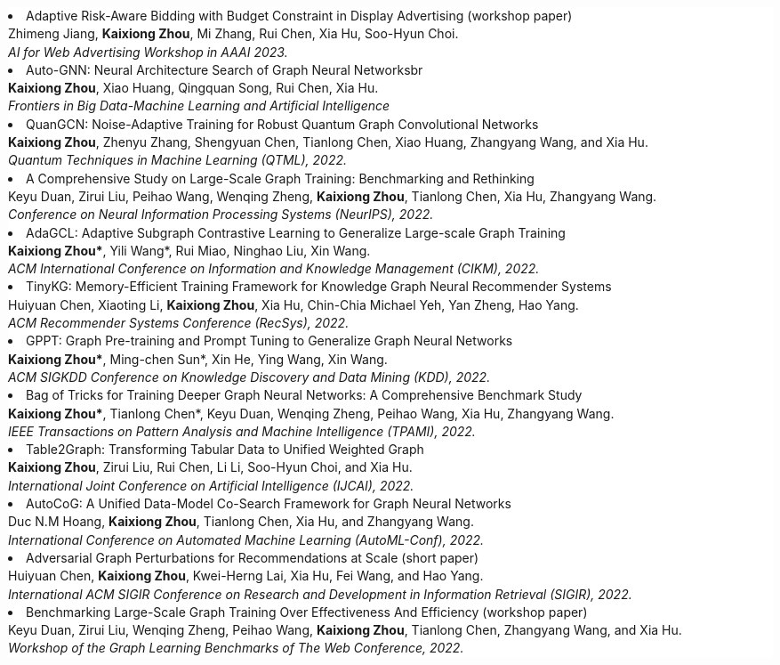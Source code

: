 <li> Adaptive Risk-Aware Bidding with Budget Constraint in Display Advertising (workshop paper)<br />
Zhimeng Jiang, <b>Kaixiong Zhou</b>, Mi Zhang, Rui Chen, Xia Hu, Soo-Hyun Choi.<br />
<i>AI for Web Advertising Workshop in AAAI 2023.</i><br /></li>

<li> Auto-GNN: Neural Architecture Search of Graph Neural Networksbr<br />
<b>Kaixiong Zhou</b>,  Xiao Huang, Qingquan Song, Rui Chen, Xia Hu.<br />
<i>Frontiers in Big Data-Machine Learning and Artificial Intelligence</i><br /></li>

<li> QuanGCN: Noise-Adaptive Training for Robust Quantum Graph Convolutional Networks<br />
<b>Kaixiong Zhou</b>, Zhenyu Zhang, Shengyuan Chen, Tianlong Chen, Xiao Huang, Zhangyang Wang, and Xia Hu.<br />
<i>Quantum Techniques in Machine Learning (QTML), 2022.</i><br /></li>

<li> A Comprehensive Study on Large-Scale Graph Training: Benchmarking and Rethinking<br />
Keyu Duan, Zirui Liu, Peihao Wang, Wenqing Zheng, <b>Kaixiong Zhou</b>, Tianlong Chen, Xia Hu, Zhangyang Wang.<br />
<i>Conference on Neural Information Processing Systems (NeurIPS), 2022.</i><br /></li>

<li> AdaGCL: Adaptive Subgraph Contrastive Learning to Generalize Large-scale Graph Training<br />
<b>Kaixiong Zhou*</b>, Yili Wang*, Rui Miao, Ninghao Liu, Xin Wang.<br />
<i>ACM International Conference on Information and Knowledge Management (CIKM), 2022.</i><br /></li>

<li> TinyKG: Memory-Efficient Training Framework for Knowledge Graph Neural Recommender
Systems<br />
Huiyuan Chen, Xiaoting Li, <b>Kaixiong Zhou</b>, Xia Hu, Chin-Chia Michael Yeh, Yan Zheng, Hao Yang.<br />
<i>ACM Recommender Systems Conference (RecSys), 2022.</i><br /></li>

<li> GPPT: Graph Pre-training and Prompt Tuning to Generalize Graph Neural Networks<br />
<b>Kaixiong Zhou*</b>, Ming-chen Sun*, Xin He,  Ying Wang, Xin Wang.<br />
<i>ACM SIGKDD Conference on Knowledge Discovery and Data Mining (KDD), 2022.</i><br /></li>

<li> Bag of Tricks for Training Deeper Graph Neural Networks: A Comprehensive Benchmark Study<br />
<b>Kaixiong Zhou*</b>, Tianlong Chen*, Keyu Duan, Wenqing Zheng, Peihao Wang, Xia Hu, Zhangyang Wang.<br />
<i>IEEE Transactions on Pattern Analysis and Machine Intelligence (TPAMI), 2022.</i><br /></li>

<li> Table2Graph: Transforming Tabular Data to Unified Weighted Graph<br />
<b>Kaixiong Zhou</b>, Zirui Liu, Rui Chen, Li Li, Soo-Hyun Choi, and Xia Hu.<br />
<i>International Joint Conference on Artificial Intelligence (IJCAI), 2022.</i><br /></li>

<li> AutoCoG: A Unified Data-Model Co-Search Framework for Graph Neural Networks<br />
Duc N.M Hoang, <b>Kaixiong Zhou</b>, Tianlong Chen, Xia Hu, and Zhangyang Wang.<br />
<i>International Conference on Automated Machine Learning (AutoML-Conf), 2022.</i><br /></li>

<li> Adversarial Graph Perturbations for Recommendations at Scale (short paper)<br />
Huiyuan Chen, <b>Kaixiong Zhou</b>, Kwei-Herng Lai, Xia Hu, Fei Wang, and Hao Yang.<br />
<i>International ACM SIGIR Conference on Research and Development in Information Retrieval (SIGIR), 2022.</i><br /></li>

<li> Benchmarking Large-Scale Graph Training Over Effectiveness And Efficiency (workshop paper)<br />
Keyu Duan, Zirui Liu, Wenqing Zheng, Peihao Wang, <b>Kaixiong Zhou</b>, Tianlong Chen, Zhangyang Wang, and Xia Hu.<br />
<i>Workshop of the Graph Learning Benchmarks of The Web Conference, 2022.</i><br /></li>
